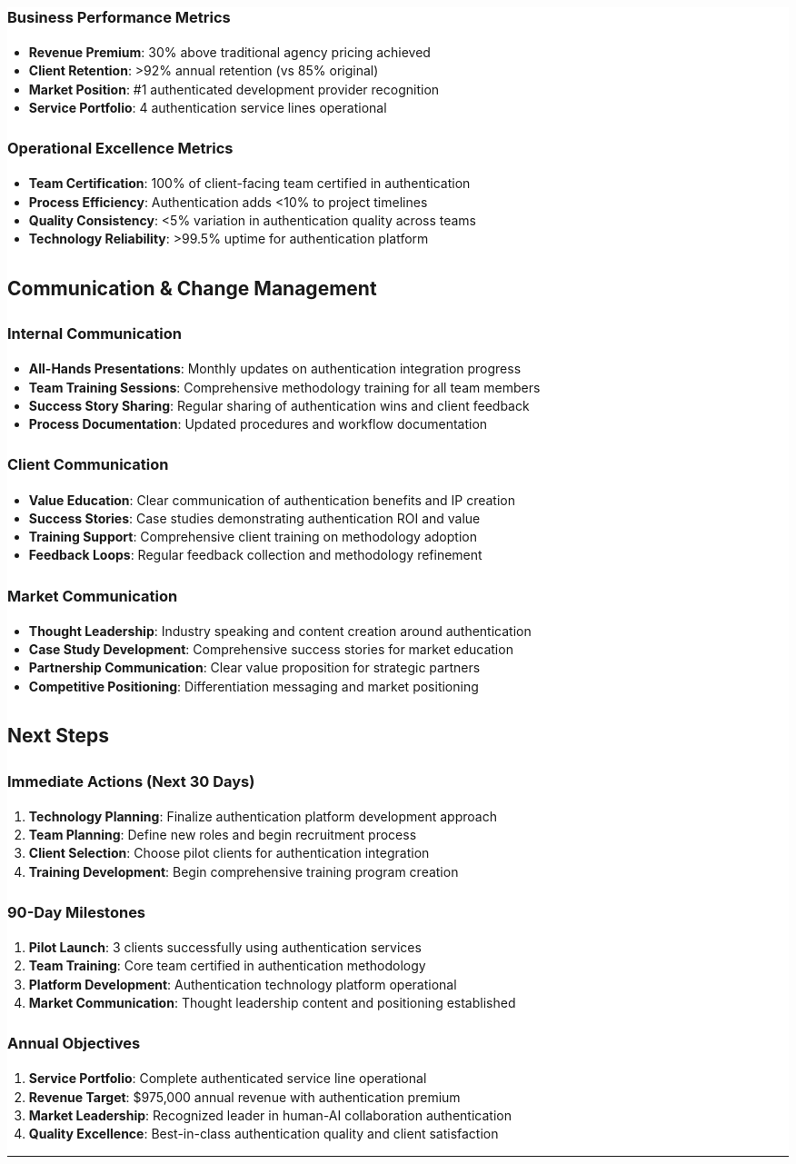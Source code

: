 ### Business Performance Metrics
- **Revenue Premium**: 30% above traditional agency pricing achieved
- **Client Retention**: >92% annual retention (vs 85% original)
- **Market Position**: #1 authenticated development provider recognition
- **Service Portfolio**: 4 authentication service lines operational

### Operational Excellence Metrics
- **Team Certification**: 100% of client-facing team certified in authentication
- **Process Efficiency**: Authentication adds <10% to project timelines
- **Quality Consistency**: <5% variation in authentication quality across teams
- **Technology Reliability**: >99.5% uptime for authentication platform

## Communication & Change Management

### Internal Communication
- **All-Hands Presentations**: Monthly updates on authentication integration progress
- **Team Training Sessions**: Comprehensive methodology training for all team members
- **Success Story Sharing**: Regular sharing of authentication wins and client feedback
- **Process Documentation**: Updated procedures and workflow documentation

### Client Communication
- **Value Education**: Clear communication of authentication benefits and IP creation
- **Success Stories**: Case studies demonstrating authentication ROI and value
- **Training Support**: Comprehensive client training on methodology adoption
- **Feedback Loops**: Regular feedback collection and methodology refinement

### Market Communication
- **Thought Leadership**: Industry speaking and content creation around authentication
- **Case Study Development**: Comprehensive success stories for market education
- **Partnership Communication**: Clear value proposition for strategic partners
- **Competitive Positioning**: Differentiation messaging and market positioning

## Next Steps

### Immediate Actions (Next 30 Days)
1. **Technology Planning**: Finalize authentication platform development approach
2. **Team Planning**: Define new roles and begin recruitment process
3. **Client Selection**: Choose pilot clients for authentication integration
4. **Training Development**: Begin comprehensive training program creation

### 90-Day Milestones
1. **Pilot Launch**: 3 clients successfully using authentication services
2. **Team Training**: Core team certified in authentication methodology
3. **Platform Development**: Authentication technology platform operational
4. **Market Communication**: Thought leadership content and positioning established

### Annual Objectives
1. **Service Portfolio**: Complete authenticated service line operational
2. **Revenue Target**: $975,000 annual revenue with authentication premium
3. **Market Leadership**: Recognized leader in human-AI collaboration authentication
4. **Quality Excellence**: Best-in-class authentication quality and client satisfaction

---